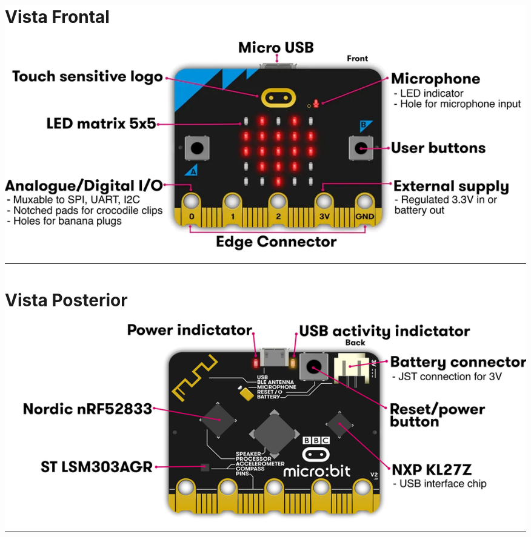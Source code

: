 
# Vista Frontal

<div class="h-5/6"></div>

![bg auto](../src/assets/Microbit/microbit-front.webp)

---

# Vista Posterior

<div class="h-5/6"></div>

![bg auto](../src/assets/Microbit/microbit-back.png)

---
